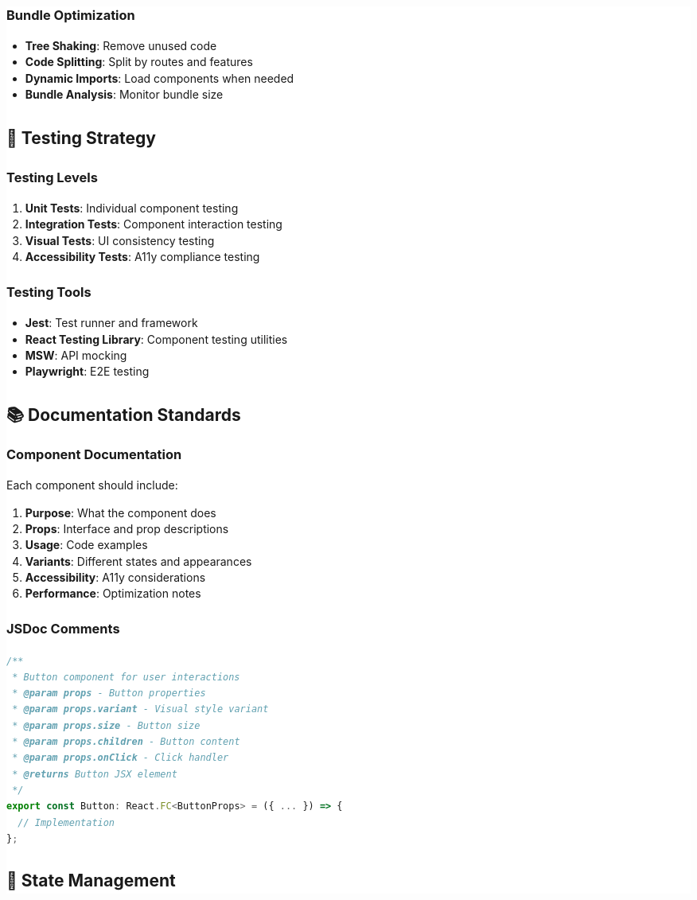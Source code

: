 ### Bundle Optimization
- **Tree Shaking**: Remove unused code
- **Code Splitting**: Split by routes and features
- **Dynamic Imports**: Load components when needed
- **Bundle Analysis**: Monitor bundle size

## 🧪 Testing Strategy

### Testing Levels
1. **Unit Tests**: Individual component testing
2. **Integration Tests**: Component interaction testing
3. **Visual Tests**: UI consistency testing
4. **Accessibility Tests**: A11y compliance testing

### Testing Tools
- **Jest**: Test runner and framework
- **React Testing Library**: Component testing utilities
- **MSW**: API mocking
- **Playwright**: E2E testing

## 📚 Documentation Standards

### Component Documentation
Each component should include:

1. **Purpose**: What the component does
2. **Props**: Interface and prop descriptions
3. **Usage**: Code examples
4. **Variants**: Different states and appearances
5. **Accessibility**: A11y considerations
6. **Performance**: Optimization notes

### JSDoc Comments
```typescript
/**
 * Button component for user interactions
 * @param props - Button properties
 * @param props.variant - Visual style variant
 * @param props.size - Button size
 * @param props.children - Button content
 * @param props.onClick - Click handler
 * @returns Button JSX element
 */
export const Button: React.FC<ButtonProps> = ({ ... }) => {
  // Implementation
};
```

## 🔄 State Management
